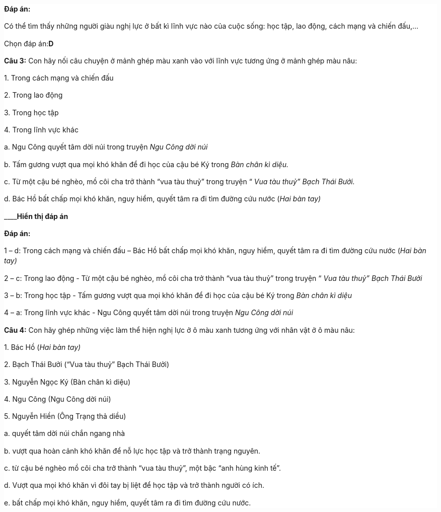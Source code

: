 **Đáp án:**

Có thể tìm thấy những người giàu nghị lực ở bất kì lĩnh vực nào của cuộc sống: học tập, lao động, cách mạng và chiến đấu,…

Chọn đáp án:**D**

**Câu 3:** Con hãy nối câu chuyện ở mảnh ghép màu xanh vào với lĩnh vực tương ứng ở mảnh ghép màu nâu:

1\. Trong cách mạng và chiến đấu

2\. Trong lao động

3\. Trong học tập

4\. Trong lĩnh vực khác

a. Ngu Công quyết tâm dời núi trong truyện  _Ngu Công dời núi_

b. Tấm gương vượt qua mọi khó khăn để đi học của cậu bé Ký trong  _Bàn chân kì diệu._

c. Từ một cậu bé nghèo, mồ côi cha trở thành “vua tàu thuỷ” trong truyện “ _Vua tàu thuỷ” Bạch Thái Bưởi._

d. Bác Hồ bất chấp mọi khó khăn, nguy hiểm, quyết tâm ra đi tìm đường cứu nước (_Hai bàn tay)_

____**Hiển thị đáp án**

**Đáp án:**

1 – d: Trong cách mạng và chiến đấu – Bác Hồ bất chấp mọi khó khăn, nguy hiểm, quyết tâm ra đi tìm đường cứu nước (_Hai bàn tay)_

2 – c: Trong lao động - Từ một cậu bé nghèo, mồ côi cha trở thành “vua tàu thuỷ” trong truyện “ _Vua tàu thuỷ” Bạch Thái Bưởi_

3 – b: Trong học tập - Tấm gương vượt qua mọi khó khăn để đi học của cậu bé Ký trong  _Bàn chân kì diệu_

4 – a: Trong lĩnh vực khác - Ngu Công quyết tâm dời núi trong truyện  _Ngu Công dời núi_

**Câu 4:** Con hãy ghép những việc làm thể hiện nghị lực ở ô màu xanh tương ứng với nhân vật ở ô màu nâu:

1\. Bác Hồ (_Hai bàn tay)_

2\. Bạch Thái Bưởi (“Vua tàu thuỷ” Bạch Thái Bưởi)

3\. Nguyễn Ngọc Ký (Bàn chân kì diệu)

4\. Ngu Công (Ngu Công dời núi)

5\. Nguyễn Hiền (Ông Trạng thả diều)

a. quyết tâm dời núi chắn ngang nhà

b. vượt qua hoàn cảnh khó khăn để nỗ lực học tập và trở thành trạng nguyên.

c. từ cậu bé nghèo mồ côi cha trở thành “vua tàu thuỷ”, một bậc “anh hùng kinh tế”.

d. Vượt qua mọi khó khăn vì đôi tay bị liệt để học tập và trở thành người có ích.

e. bất chấp mọi khó khăn, nguy hiểm, quyết tâm ra đi tìm đường cứu nước.
